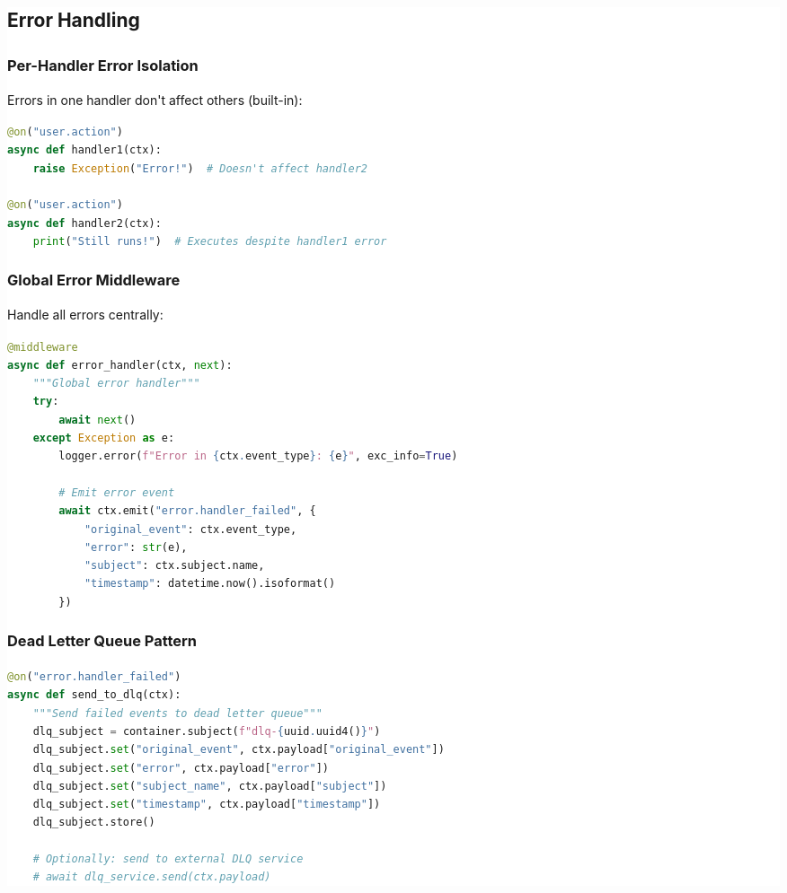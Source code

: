 ## Error Handling

### Per-Handler Error Isolation

Errors in one handler don't affect others (built-in):

```python
@on("user.action")
async def handler1(ctx):
    raise Exception("Error!")  # Doesn't affect handler2

@on("user.action")
async def handler2(ctx):
    print("Still runs!")  # Executes despite handler1 error
```

### Global Error Middleware

Handle all errors centrally:

```python
@middleware
async def error_handler(ctx, next):
    """Global error handler"""
    try:
        await next()
    except Exception as e:
        logger.error(f"Error in {ctx.event_type}: {e}", exc_info=True)

        # Emit error event
        await ctx.emit("error.handler_failed", {
            "original_event": ctx.event_type,
            "error": str(e),
            "subject": ctx.subject.name,
            "timestamp": datetime.now().isoformat()
        })
```

### Dead Letter Queue Pattern

```python
@on("error.handler_failed")
async def send_to_dlq(ctx):
    """Send failed events to dead letter queue"""
    dlq_subject = container.subject(f"dlq-{uuid.uuid4()}")
    dlq_subject.set("original_event", ctx.payload["original_event"])
    dlq_subject.set("error", ctx.payload["error"])
    dlq_subject.set("subject_name", ctx.payload["subject"])
    dlq_subject.set("timestamp", ctx.payload["timestamp"])
    dlq_subject.store()

    # Optionally: send to external DLQ service
    # await dlq_service.send(ctx.payload)
```
